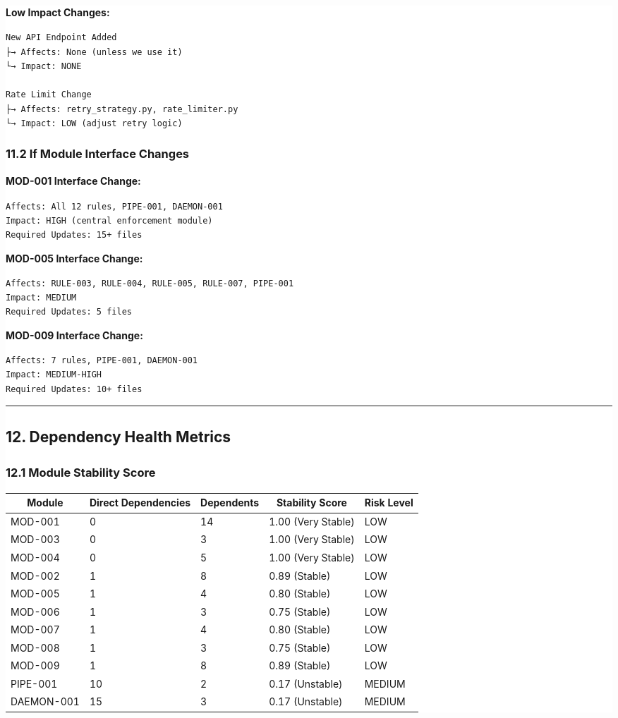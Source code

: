 **Low Impact Changes:**
```
New API Endpoint Added
├→ Affects: None (unless we use it)
└→ Impact: NONE

Rate Limit Change
├→ Affects: retry_strategy.py, rate_limiter.py
└→ Impact: LOW (adjust retry logic)
```

### 11.2 If Module Interface Changes

**MOD-001 Interface Change:**
```
Affects: All 12 rules, PIPE-001, DAEMON-001
Impact: HIGH (central enforcement module)
Required Updates: 15+ files
```

**MOD-005 Interface Change:**
```
Affects: RULE-003, RULE-004, RULE-005, RULE-007, PIPE-001
Impact: MEDIUM
Required Updates: 5 files
```

**MOD-009 Interface Change:**
```
Affects: 7 rules, PIPE-001, DAEMON-001
Impact: MEDIUM-HIGH
Required Updates: 10+ files
```

---

## 12. Dependency Health Metrics

### 12.1 Module Stability Score

| Module | Direct Dependencies | Dependents | Stability Score | Risk Level |
|--------|---------------------|-----------|-----------------|-----------|
| MOD-001 | 0 | 14 | 1.00 (Very Stable) | LOW |
| MOD-003 | 0 | 3 | 1.00 (Very Stable) | LOW |
| MOD-004 | 0 | 5 | 1.00 (Very Stable) | LOW |
| MOD-002 | 1 | 8 | 0.89 (Stable) | LOW |
| MOD-005 | 1 | 4 | 0.80 (Stable) | LOW |
| MOD-006 | 1 | 3 | 0.75 (Stable) | LOW |
| MOD-007 | 1 | 4 | 0.80 (Stable) | LOW |
| MOD-008 | 1 | 3 | 0.75 (Stable) | LOW |
| MOD-009 | 1 | 8 | 0.89 (Stable) | LOW |
| PIPE-001 | 10 | 2 | 0.17 (Unstable) | MEDIUM |
| DAEMON-001 | 15 | 3 | 0.17 (Unstable) | MEDIUM |
